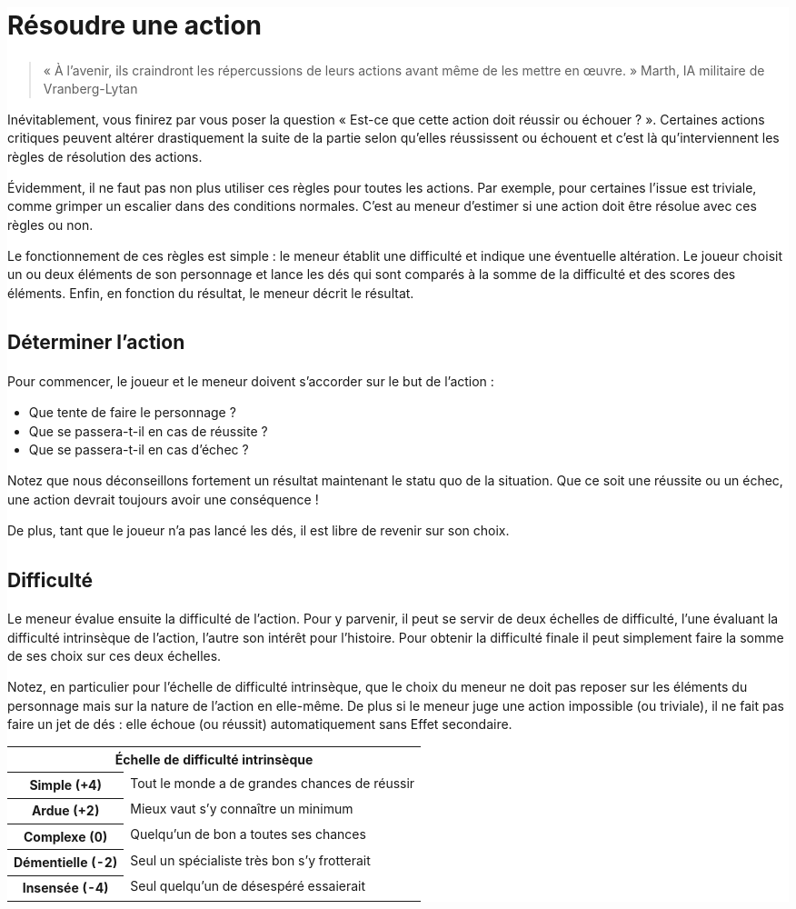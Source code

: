 # Résoudre une action

> « À l’avenir, ils craindront les répercussions de leurs actions avant même de les mettre en œuvre. »
> Marth, IA militaire de Vranberg-Lytan


Inévitablement, vous finirez par vous poser la question « Est-ce que cette action doit réussir ou échouer ? ». Certaines actions critiques peuvent altérer drastiquement la suite de la partie selon qu’elles réussissent ou échouent et c’est là qu’interviennent les règles de résolution des actions.

Évidemment, il ne faut pas non plus utiliser ces règles pour toutes les actions. Par exemple, pour certaines l’issue est triviale, comme grimper un escalier dans des conditions normales. C’est au meneur d’estimer si une action doit être résolue avec ces règles ou non.

Le fonctionnement de ces règles est simple : le meneur établit une difficulté et indique une éventuelle altération. Le joueur choisit un ou deux éléments de son personnage et lance les dés qui sont comparés à la somme de la difficulté et des scores des éléments. Enfin, en fonction du résultat, le meneur décrit le résultat.

## Déterminer l’action
Pour commencer, le joueur et le meneur doivent s’accorder sur le but de l’action :
* Que tente de faire le personnage ?
* Que se passera-t-il en cas de réussite ?
* Que se passera-t-il en cas d’échec ?

Notez que nous déconseillons fortement un résultat maintenant le statu quo de la situation. Que ce soit une réussite ou un échec, une action devrait toujours avoir une conséquence !

De plus, tant que le joueur n’a pas lancé les dés, il est libre de revenir sur son choix.

## Difficulté
Le meneur évalue ensuite la difficulté de l’action. Pour y parvenir, il peut se servir de deux échelles de difficulté, l’une évaluant la difficulté intrinsèque de l’action, l’autre son intérêt pour l’histoire. Pour obtenir la difficulté finale il peut simplement faire la somme de ses choix sur ces deux échelles.

Notez, en particulier pour l’échelle de difficulté intrinsèque, que le choix du meneur ne doit pas reposer sur les éléments du personnage mais sur la nature de l’action en elle-même. De plus si le meneur juge une action impossible (ou triviale), il ne fait pas faire un jet de dés : elle échoue (ou réussit) automatiquement sans Effet secondaire.

<table>
    <tr>
        <th colspan="2">Échelle de difficulté intrinsèque</th>
    </tr>
    <tr>
        <th>Simple (+4)</th>
        <td>Tout le monde a de grandes chances de réussir</td>
    </tr>
    <tr>
        <th>Ardue (+2)</th>
        <td>Mieux vaut s’y conna&icirc;tre un minimum</td>
    </tr>
    <tr>
        <th>Complexe (0)</th>
        <td>Quelqu’un de bon a toutes ses chances</td>
    </tr>
    <tr>
        <th>Démentielle (-2)</th>
        <td>Seul un spécialiste très bon s’y frotterait</td>
    </tr>
    <tr>
        <th>Insensée (-4)</th>
        <td>Seul quelqu’un de désespéré essaierait</td>